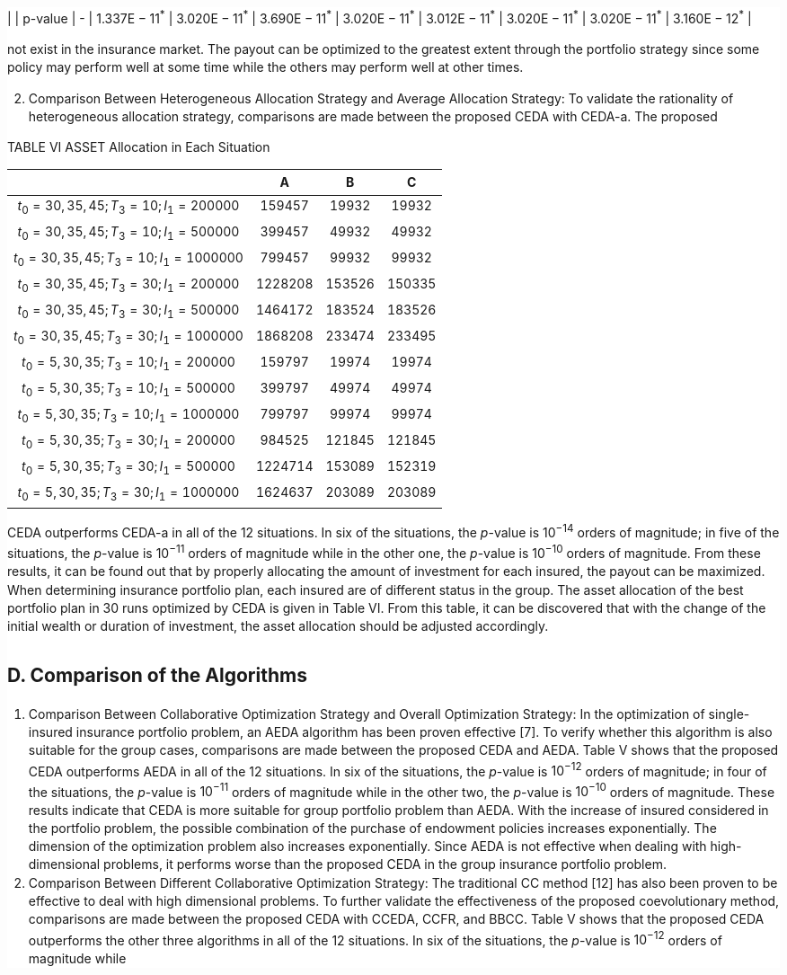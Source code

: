 |  | p-value | - | $1.337 \mathrm{E}-11^{*}$ | $3.020 \mathrm{E}-11^{*}$ | $3.690 \mathrm{E}-11^{*}$ | $3.020 \mathrm{E}-11^{*}$ | $3.012 \mathrm{E}-11^{*}$ | $3.020 \mathrm{E}-11^{*}$ | $3.020 \mathrm{E}-11^{*}$ | $3.160 \mathrm{E}-12^{*}$ |

not exist in the insurance market. The payout can be optimized to the greatest extent through the portfolio strategy since some policy may perform well at some time while the others may perform well at other times.

2) Comparison Between Heterogeneous Allocation Strategy and Average Allocation Strategy: To validate the rationality of heterogeneous allocation strategy, comparisons are made between the proposed CEDA with CEDA-a. The proposed

TABLE VI
ASSET Allocation in Each Situation

|  | A | B | C |
| :--: | :--: | :--: | :--: |
| $t_{0}=30,35,45 ; T_{3}=10 ; I_{1}=200000$ | 159457 | 19932 | 19932 |
| $t_{0}=30,35,45 ; T_{3}=10 ; I_{1}=500000$ | 399457 | 49932 | 49932 |
| $t_{0}=30,35,45 ; T_{3}=10 ; I_{1}=1000000$ | 799457 | 99932 | 99932 |
| $t_{0}=30,35,45 ; T_{3}=30 ; I_{1}=200000$ | 1228208 | 153526 | 150335 |
| $t_{0}=30,35,45 ; T_{3}=30 ; I_{1}=500000$ | 1464172 | 183524 | 183526 |
| $t_{0}=30,35,45 ; T_{3}=30 ; I_{1}=1000000$ | 1868208 | 233474 | 233495 |
| $t_{0}=5,30,35 ; T_{3}=10 ; I_{1}=200000$ | 159797 | 19974 | 19974 |
| $t_{0}=5,30,35 ; T_{3}=10 ; I_{1}=500000$ | 399797 | 49974 | 49974 |
| $t_{0}=5,30,35 ; T_{3}=10 ; I_{1}=1000000$ | 799797 | 99974 | 99974 |
| $t_{0}=5,30,35 ; T_{3}=30 ; I_{1}=200000$ | 984525 | 121845 | 121845 |
| $t_{0}=5,30,35 ; T_{3}=30 ; I_{1}=500000$ | 1224714 | 153089 | 152319 |
| $t_{0}=5,30,35 ; T_{3}=30 ; I_{1}=1000000$ | 1624637 | 203089 | 203089 |

CEDA outperforms CEDA-a in all of the 12 situations. In six of the situations, the $p$-value is $10^{-14}$ orders of magnitude; in five of the situations, the $p$-value is $10^{-11}$ orders of magnitude while in the other one, the $p$-value is $10^{-10}$ orders of magnitude. From these results, it can be found out that by properly allocating the amount of investment for each insured, the payout can be maximized. When determining insurance portfolio plan, each insured are of different status in the group. The asset allocation of the best portfolio plan in 30 runs optimized by CEDA is given in Table VI. From this table, it can be discovered that with the change of the initial wealth or duration of investment, the asset allocation should be adjusted accordingly.

## D. Comparison of the Algorithms

1) Comparison Between Collaborative Optimization Strategy and Overall Optimization Strategy: In the optimization of single-insured insurance portfolio problem, an AEDA algorithm has been proven effective [7]. To verify whether this algorithm is also suitable for the group cases, comparisons are made between the proposed CEDA and AEDA. Table V shows that the proposed CEDA outperforms AEDA in all of the 12 situations. In six of the situations, the $p$-value is $10^{-12}$ orders of magnitude; in four of the situations, the $p$-value is $10^{-11}$ orders of magnitude while in the other two, the $p$-value is $10^{-10}$ orders of magnitude. These results indicate that CEDA is more suitable for group portfolio problem than AEDA. With the increase of insured considered in the portfolio problem, the possible combination of the purchase of endowment policies increases exponentially. The dimension of the optimization problem also increases exponentially. Since AEDA is not effective when dealing with high-dimensional problems, it performs worse than the proposed CEDA in the group insurance portfolio problem.
2) Comparison Between Different Collaborative Optimization Strategy: The traditional CC method [12] has also been proven to be effective to deal with high dimensional problems. To further validate the effectiveness of the proposed coevolutionary method, comparisons are made between the proposed CEDA with CCEDA, CCFR, and BBCC. Table V shows that the proposed CEDA outperforms the other three algorithms in all of the 12 situations. In six of the situations, the $p$-value is $10^{-12}$ orders of magnitude while

[^0]:    Manuscript received 8 July 2020; revised 19 October 2020, 26 January 2021, and 12 April 2021; accepted 28 June 2021. Date of publication 26 July 2021; date of current version 17 October 2022. This work was supported in part by the National Key Research and Development Project, Ministry of Science and Technology, China, under Grant 2018AAA0101300; in part by the National Natural Science Foundation of China under Grant 61976093 and Grant 61873097; in part by the Guangdong-Hong Kong Joint Innovative Platform of Big Data and Computational Intelligence under Grant 2018B050502006; and in part by the Guangdong Natural Science Foundation Research Team under Grant 2018B030312003. This article was recommended by Associate Editor Y. Dong. (Corresponding author: Wei-Neng Chen.)